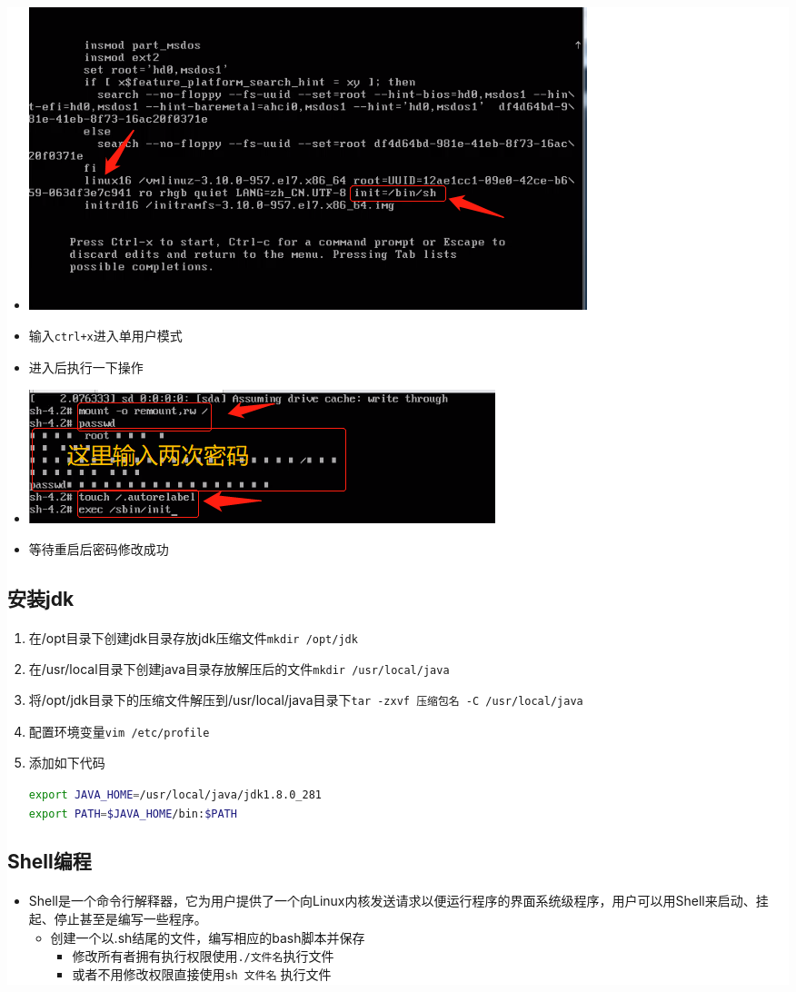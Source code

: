 * ![](./assets/微信截图_20210301102519.png)

* 输入`ctrl+x`进入单用户模式
* 进入后执行一下操作
* ![](./assets/微信截图_20210301103058.png)

* 等待重启后密码修改成功


## 安装jdk

1. 在/opt目录下创建jdk目录存放jdk压缩文件`mkdir /opt/jdk`

2. 在/usr/local目录下创建java目录存放解压后的文件`mkdir /usr/local/java`

3. 将/opt/jdk目录下的压缩文件解压到/usr/local/java目录下`tar -zxvf 压缩包名 -C /usr/local/java`

4. 配置环境变量`vim /etc/profile`

5. 添加如下代码

   ```bash
   export JAVA_HOME=/usr/local/java/jdk1.8.0_281
   export PATH=$JAVA_HOME/bin:$PATH
   ```

## Shell编程

* Shell是一个命令行解释器，它为用户提供了一个向Linux内核发送请求以便运行程序的界面系统级程序，用户可以用Shell来启动、挂起、停止甚至是编写一些程序。
  * 创建一个以.sh结尾的文件，编写相应的bash脚本并保存
    * 修改所有者拥有执行权限使用`./文件名`执行文件
    * 或者不用修改权限直接使用`sh 文件名` 执行文件
